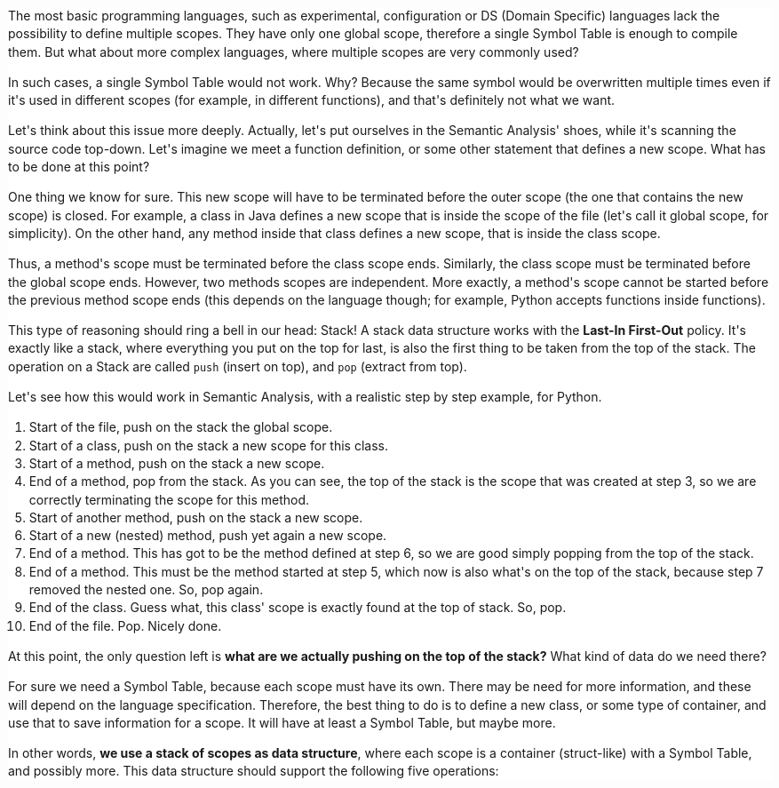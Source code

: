 The most basic programming languages, such as experimental, configuration or DS (Domain Specific) languages lack the possibility to define multiple scopes. They have only one global scope, therefore a single Symbol Table is enough to compile them. But what about more complex languages, where multiple scopes are very commonly used?

In such cases, a single Symbol Table would not work. Why? Because the same symbol would be overwritten multiple times even if it's used in different scopes (for example, in different functions), and that's definitely not what we want.

Let's think about this issue more deeply. Actually, let's put ourselves in the Semantic Analysis' shoes, while it's scanning the source code top-down. Let's imagine we meet a function definition, or some other statement that defines a new scope. What has to be done at this point?

One thing we know for sure. This new scope will have to be terminated before the outer scope (the one that contains the new scope) is closed. For example, a class in Java defines a new scope that is inside the scope of the file (let's call it global scope, for simplicity). On the other hand, any method inside that class defines a new scope, that is inside the class scope.

Thus, a method's scope must be terminated before the class scope ends. Similarly, the class scope must be terminated before the global scope ends. However, two methods scopes are independent. More exactly, a method's scope cannot be started before the previous method scope ends (this depends on the language though; for example, Python accepts functions inside functions).

This type of reasoning should ring a bell in our head: Stack! A stack data structure works with the **Last-In First-Out** policy. It's exactly like a stack, where everything you put on the top for last, is also the first thing to be taken from the top of the stack. The operation on a Stack are called `push` (insert on top), and `pop` (extract from top).

Let's see how this would work in Semantic Analysis, with a realistic step by step example, for Python.

1. Start of the file, push on the stack the global scope.
2. Start of a class, push on the stack a new scope for this class.
3. Start of a method, push on the stack a new scope.
4. End of a method, pop from the stack. As you can see, the top of the stack is the scope that was created at step 3, so we are correctly terminating the scope for this method.
5. Start of another method, push on the stack a new scope.
6. Start of a new (nested) method, push yet again a new scope.
7. End of a method. This has got to be the method defined at step 6, so we are good simply popping from the top of the stack.
8. End of a method. This must be the method started at step 5, which now is also what's on the top of the stack, because step 7 removed the nested one. So, pop again.
9. End of the class. Guess what, this class' scope is exactly found at the top of stack. So, pop.
10. End of the file. Pop. Nicely done.

At this point, the only question left is **what are we actually pushing on the top of the stack?** What kind of data do we need there?

For sure we need a Symbol Table, because each scope must have its own. There may be need for more information, and these will depend on the language specification. Therefore, the best thing to do is to define a new class, or some type of container, and use that to save information for a scope. It will have at least a Symbol Table, but maybe more.

In other words, **we use a stack of scopes as data structure**, where each scope is a container (struct-like) with a Symbol Table, and possibly more. This data structure should support the following five operations:

